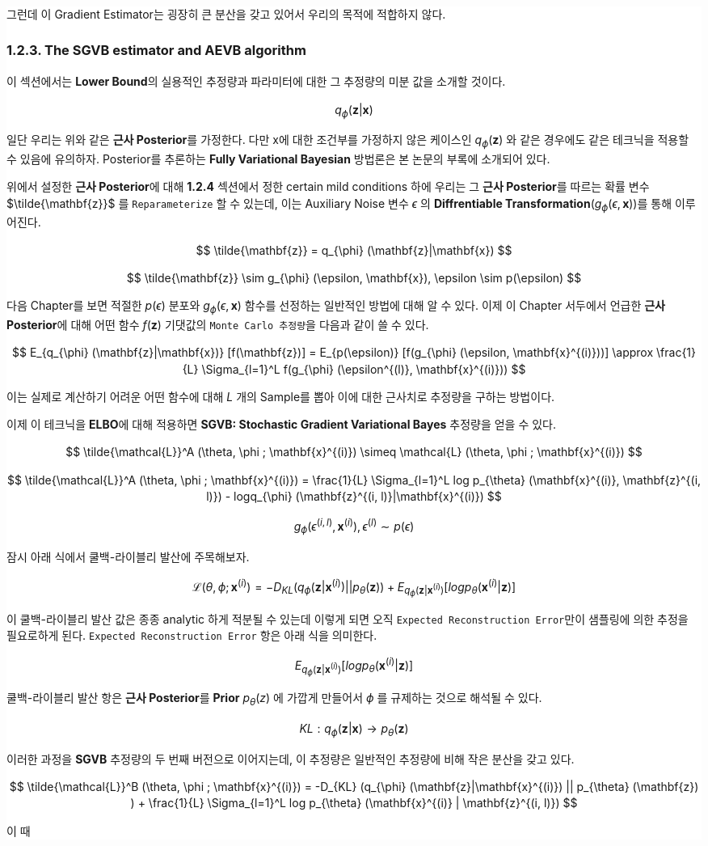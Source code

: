 그런데 이 Gradient Estimator는 굉장히 큰 분산을 갖고 있어서 우리의 목적에 적합하지 않다.  


### 1.2.3. The SGVB estimator and AEVB algorithm  
이 섹션에서는 **Lower Bound**의 실용적인 추정량과 파라미터에 대한 그 추정량의 미분 값을 소개할 것이다. 

$$ q_{\phi} (\mathbf{z}|\mathbf{x}) $$  

일단 우리는 위와 같은 **근사 Posterior**를 가정한다. 다만 x에 대한 조건부를 가정하지 않은 케이스인 $q_{\phi}(\mathbf{z})$ 와 같은 경우에도 같은 테크닉을 적용할 수 있음에 유의하자. Posterior를 추론하는 **Fully Variational Bayesian** 방법론은 본 논문의 부록에 소개되어 있다.  

위에서 설정한 **근사 Posterior**에 대해 **1.2.4** 섹션에서 정한 certain mild conditions 하에 우리는 그 **근사 Posterior**를 따르는 확률 변수 $\tilde{\mathbf{z}}$ 를 `Reparameterize` 할 수 있는데, 이는 Auxiliary Noise 변수 $\epsilon$ 의 **Diffrentiable Transformation**($g_{\phi} (\epsilon, \mathbf{x})$)를 통해 이루어진다.  

$$ \tilde{\mathbf{z}} = q_{\phi} (\mathbf{z}|\mathbf{x})  $$  

$$ \tilde{\mathbf{z}} \sim g_{\phi} (\epsilon, \mathbf{x}), \epsilon \sim p(\epsilon) $$  

다음 Chapter를 보면 적절한 $p(\epsilon)$ 분포와 $g_{\phi} (\epsilon, \mathbf{x})$ 함수를 선정하는 일반적인 방법에 대해 알 수 있다. 이제 이 Chapter 서두에서 언급한 **근사 Posterior**에 대해 어떤 함수 $f(\mathbf{z})$ 기댓값의 `Monte Carlo 추정량`을 다음과 같이 쓸 수 있다.  

$$ E_{q_{\phi} (\mathbf{z}|\mathbf{x})} [f(\mathbf{z})] = E_{p(\epsilon)} [f(g_{\phi} (\epsilon, \mathbf{x}^{(i)}))] \approx \frac{1}{L} \Sigma_{l=1}^L f(g_{\phi} (\epsilon^{(l)}, \mathbf{x}^{(i)})) $$  

이는 실제로 계산하기 어려운 어떤 함수에 대해 $L$ 개의 Sample를 뽑아 이에 대한 근사치로 추정량을 구하는 방법이다.  

이제 이 테크닉을 **ELBO**에 대해 적용하면 **SGVB: Stochastic Gradient Variational Bayes** 추정량을 얻을 수 있다.  

$$ \tilde{\mathcal{L}}^A (\theta, \phi ; \mathbf{x}^{(i)}) \simeq \mathcal{L} (\theta, \phi ; \mathbf{x}^{(i)}) $$  

$$ \tilde{\mathcal{L}}^A (\theta, \phi ; \mathbf{x}^{(i)}) = \frac{1}{L} \Sigma_{l=1}^L log p_{\theta} (\mathbf{x}^{(i)}, \mathbf{z}^{(i, l)}) - logq_{\phi} (\mathbf{z}^{(i, l)}|\mathbf{x}^{(i)}) $$  

$$ g_{\phi} (\epsilon^{(i, l)}, \mathbf{x}^{(i)}), \epsilon^{(l)} \sim p(\epsilon) $$  

잠시 아래 식에서 쿨백-라이블리 발산에 주목해보자.  

$$ \mathcal{L} (\theta, \phi; \mathbf{x}^{(i)}) = -D_{KL} (q_{\phi} (\mathbf{z}|\mathbf{x}^{(i)}) || p_{\theta} (\mathbf{z}) ) + E_{q_{\phi} (\mathbf{z} | \mathbf{x}^{(i)})} [log p_{\theta} (\mathbf{x}^{(i)} | \mathbf{z}) ] $$  

이 쿨백-라이블리 발산 값은 종종 analytic 하게 적분될 수 있는데 이렇게 되면 오직 `Expected Reconstruction Error`만이 샘플링에 의한 추정을 필요로하게 된다. `Expected Reconstruction Error` 항은 아래 식을 의미한다.  

$$ E_{q_{\phi} (\mathbf{z}|\mathbf{x}^{(i)})} [ logp_{\theta} (\mathbf{x}^{(i)}|\mathbf{z}) ] $$  

쿨백-라이블리 발산 항은 **근사 Posterior**를 **Prior** $p_{\theta}(z)$ 에 가깝게 만들어서 $\phi$ 를 규제하는 것으로 해석될 수 있다.  

$$ KL: q_{\phi} (\mathbf{z}|\mathbf{x}) \to p_{\theta}(\mathbf{z}) $$

이러한 과정을 **SGVB** 추정량의 두 번째 버전으로 이어지는데, 이 추정량은 일반적인 추정량에 비해 작은 분산을 갖고 있다.  

$$ \tilde{\mathcal{L}}^B (\theta, \phi ; \mathbf{x}^{(i)}) = -D_{KL} (q_{\phi} (\mathbf{z}|\mathbf{x}^{(i)}) || p_{\theta} (\mathbf{z}) ) + \frac{1}{L} \Sigma_{l=1}^L log p_{\theta} (\mathbf{x}^{(i)} | \mathbf{z}^{(i, l)}) $$  

이 때  
